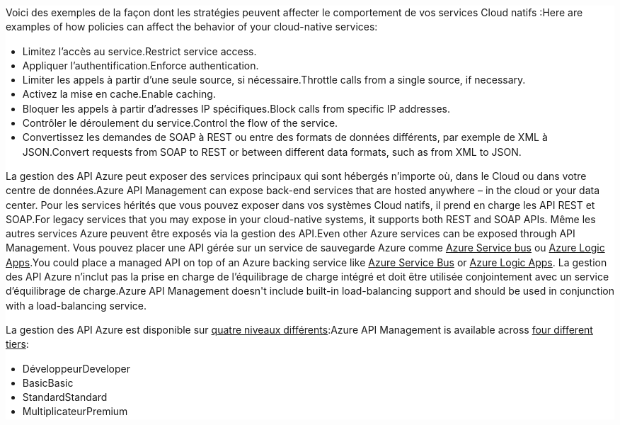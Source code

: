<span data-ttu-id="bbda5-217">Voici des exemples de la façon dont les stratégies peuvent affecter le comportement de vos services Cloud natifs :</span><span class="sxs-lookup"><span data-stu-id="bbda5-217">Here are examples of how policies can affect the behavior of your cloud-native services:</span></span>  

- <span data-ttu-id="bbda5-218">Limitez l’accès au service.</span><span class="sxs-lookup"><span data-stu-id="bbda5-218">Restrict service access.</span></span>
- <span data-ttu-id="bbda5-219">Appliquer l’authentification.</span><span class="sxs-lookup"><span data-stu-id="bbda5-219">Enforce authentication.</span></span>  
- <span data-ttu-id="bbda5-220">Limiter les appels à partir d’une seule source, si nécessaire.</span><span class="sxs-lookup"><span data-stu-id="bbda5-220">Throttle calls from a single source, if necessary.</span></span>
- <span data-ttu-id="bbda5-221">Activez la mise en cache.</span><span class="sxs-lookup"><span data-stu-id="bbda5-221">Enable caching.</span></span>
- <span data-ttu-id="bbda5-222">Bloquer les appels à partir d’adresses IP spécifiques.</span><span class="sxs-lookup"><span data-stu-id="bbda5-222">Block calls from specific IP addresses.</span></span>
- <span data-ttu-id="bbda5-223">Contrôler le déroulement du service.</span><span class="sxs-lookup"><span data-stu-id="bbda5-223">Control the flow of the service.</span></span>
- <span data-ttu-id="bbda5-224">Convertissez les demandes de SOAP à REST ou entre des formats de données différents, par exemple de XML à JSON.</span><span class="sxs-lookup"><span data-stu-id="bbda5-224">Convert requests from SOAP to REST or between different data formats, such as from XML to JSON.</span></span>

<span data-ttu-id="bbda5-225">La gestion des API Azure peut exposer des services principaux qui sont hébergés n’importe où, dans le Cloud ou dans votre centre de données.</span><span class="sxs-lookup"><span data-stu-id="bbda5-225">Azure API Management can expose back-end services that are hosted anywhere – in the cloud or your data center.</span></span> <span data-ttu-id="bbda5-226">Pour les services hérités que vous pouvez exposer dans vos systèmes Cloud natifs, il prend en charge les API REST et SOAP.</span><span class="sxs-lookup"><span data-stu-id="bbda5-226">For legacy services that you may expose in your cloud-native systems, it supports both REST and SOAP APIs.</span></span> <span data-ttu-id="bbda5-227">Même les autres services Azure peuvent être exposés via la gestion des API.</span><span class="sxs-lookup"><span data-stu-id="bbda5-227">Even other Azure services can be exposed through API Management.</span></span> <span data-ttu-id="bbda5-228">Vous pouvez placer une API gérée sur un service de sauvegarde Azure comme [Azure Service bus](https://azure.microsoft.com/services/service-bus/) ou [Azure Logic Apps](https://azure.microsoft.com/services/logic-apps/).</span><span class="sxs-lookup"><span data-stu-id="bbda5-228">You could place a managed API on top of an Azure backing service like [Azure Service Bus](https://azure.microsoft.com/services/service-bus/) or [Azure Logic Apps](https://azure.microsoft.com/services/logic-apps/).</span></span> <span data-ttu-id="bbda5-229">La gestion des API Azure n’inclut pas la prise en charge de l’équilibrage de charge intégré et doit être utilisée conjointement avec un service d’équilibrage de charge.</span><span class="sxs-lookup"><span data-stu-id="bbda5-229">Azure API Management doesn't include built-in load-balancing support and should be used in conjunction with a load-balancing service.</span></span>

<span data-ttu-id="bbda5-230">La gestion des API Azure est disponible sur [quatre niveaux différents](https://azure.microsoft.com/pricing/details/api-management/):</span><span class="sxs-lookup"><span data-stu-id="bbda5-230">Azure API Management is available across [four different tiers](https://azure.microsoft.com/pricing/details/api-management/):</span></span>

- <span data-ttu-id="bbda5-231">Développeur</span><span class="sxs-lookup"><span data-stu-id="bbda5-231">Developer</span></span>
- <span data-ttu-id="bbda5-232">Basic</span><span class="sxs-lookup"><span data-stu-id="bbda5-232">Basic</span></span>
- <span data-ttu-id="bbda5-233">Standard</span><span class="sxs-lookup"><span data-stu-id="bbda5-233">Standard</span></span>
- <span data-ttu-id="bbda5-234">Multiplicateur</span><span class="sxs-lookup"><span data-stu-id="bbda5-234">Premium</span></span>
